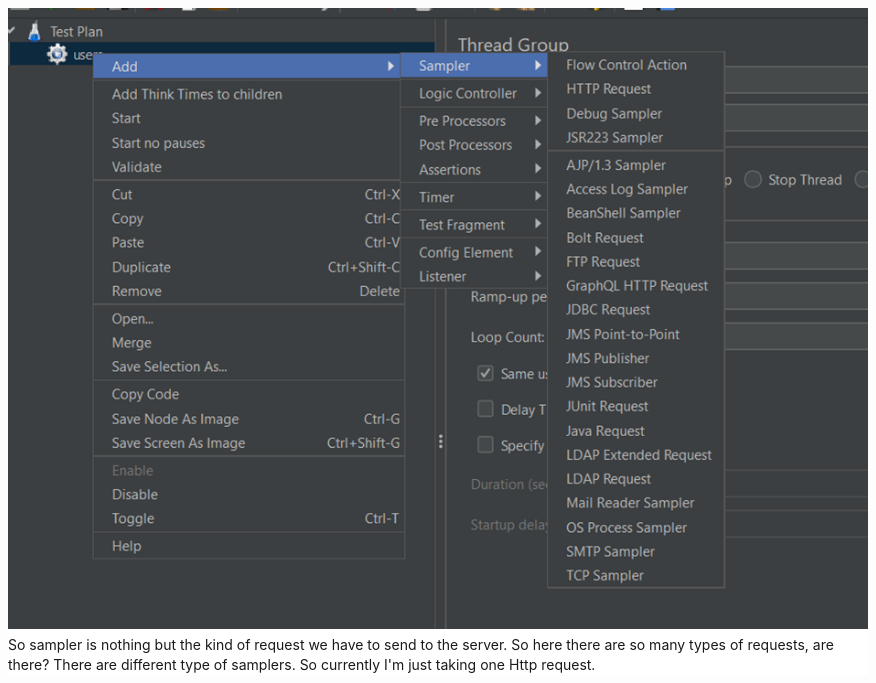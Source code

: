 ![alt text](image-31.png)
So sampler is nothing but the kind of request we have to send to the server.
So here there are so many types of requests, are there?
There are different type of samplers.
So currently I'm just taking one Http request.
